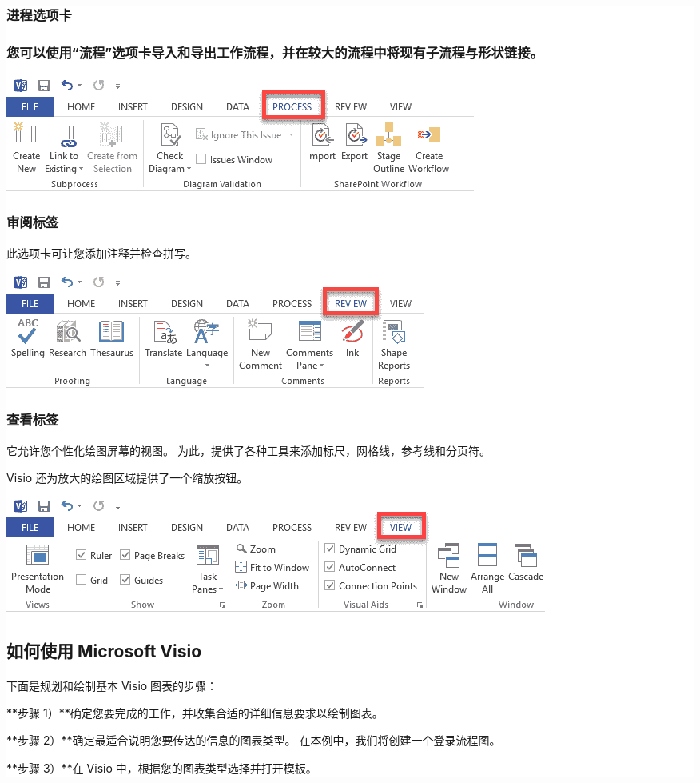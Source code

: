 ### 进程选项卡

### 您可以使用“流程”选项卡导入和导出工作流程，并在较大的流程中将现有子流程与形状链接。

![](img/9ed8736226bea2e68fa84d963b422501.png)

### 审阅标签

此选项卡可让您添加注释并检查拼写。

![](img/6b44f6df52c85267c9648496317207a7.png)

### 查看标签

它允许您个性化绘图屏幕的视图。 为此，提供了各种工具来添加标尺，网格线，参考线和分页符。

Visio 还为放大的绘图区域提供了一个缩放按钮。

![](img/5d9eb6b3764057da632a143688b0fe70.png)

## 如何使用 Microsoft Visio

下面是规划和绘制基本 Visio 图表的步骤：

**步骤 1）**确定您要完成的工作，并收集合适的详细信息要求以绘制图表。

**步骤 2）**确定最适合说明您要传达的信息的图表类型。 在本例中，我们将创建一个登录流程图。

**步骤 3）**在 Visio 中，根据您的图表类型选择并打开模板。

